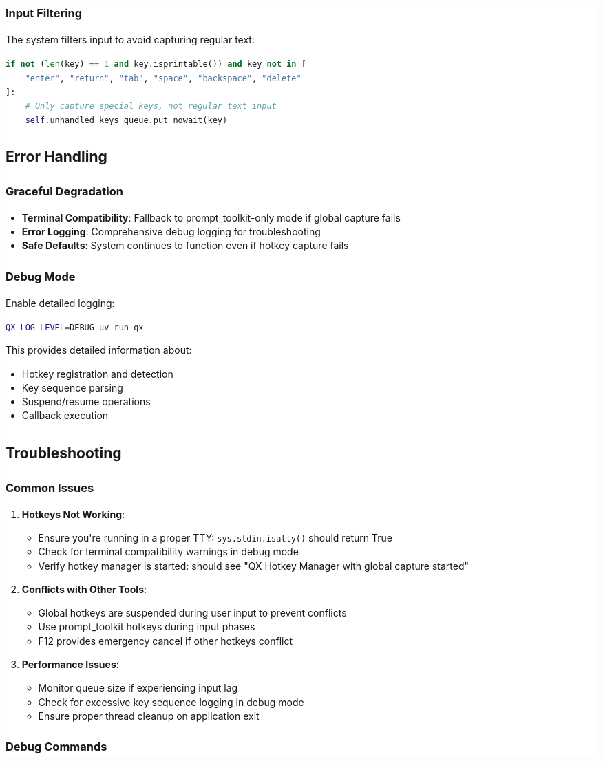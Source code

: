 ### Input Filtering

The system filters input to avoid capturing regular text:

```python
if not (len(key) == 1 and key.isprintable()) and key not in [
    "enter", "return", "tab", "space", "backspace", "delete"
]:
    # Only capture special keys, not regular text input
    self.unhandled_keys_queue.put_nowait(key)
```

## Error Handling

### Graceful Degradation

- **Terminal Compatibility**: Fallback to prompt_toolkit-only mode if global capture fails
- **Error Logging**: Comprehensive debug logging for troubleshooting
- **Safe Defaults**: System continues to function even if hotkey capture fails

### Debug Mode

Enable detailed logging:

```bash
QX_LOG_LEVEL=DEBUG uv run qx
```

This provides detailed information about:
- Hotkey registration and detection
- Key sequence parsing
- Suspend/resume operations
- Callback execution

## Troubleshooting

### Common Issues

1. **Hotkeys Not Working**:
   - Ensure you're running in a proper TTY: `sys.stdin.isatty()` should return True
   - Check for terminal compatibility warnings in debug mode
   - Verify hotkey manager is started: should see "QX Hotkey Manager with global capture started"

2. **Conflicts with Other Tools**:
   - Global hotkeys are suspended during user input to prevent conflicts
   - Use prompt_toolkit hotkeys during input phases
   - F12 provides emergency cancel if other hotkeys conflict

3. **Performance Issues**:
   - Monitor queue size if experiencing input lag
   - Check for excessive key sequence logging in debug mode
   - Ensure proper thread cleanup on application exit

### Debug Commands
